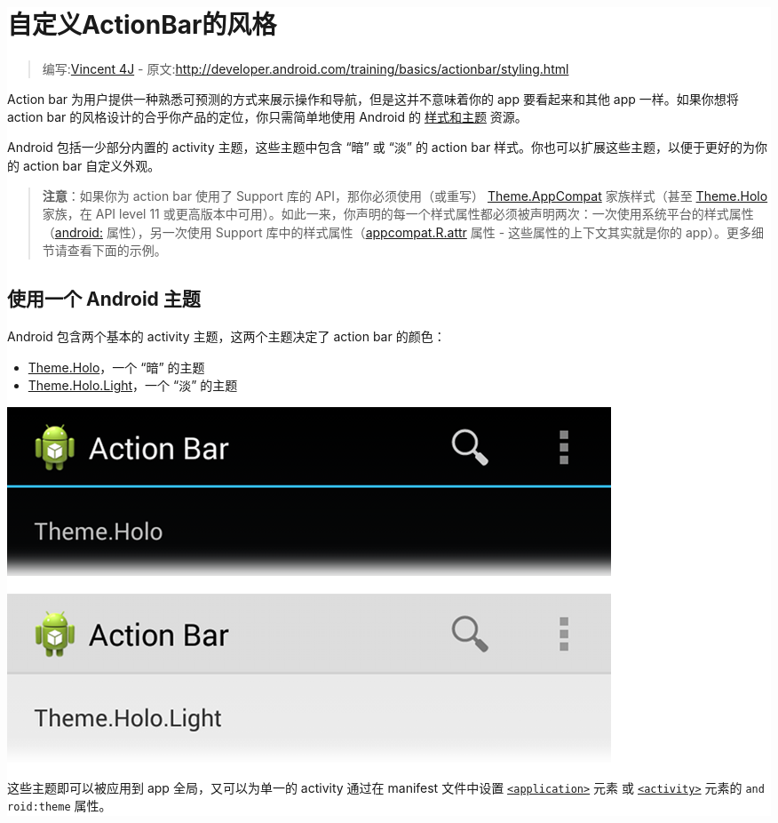 # 自定义ActionBar的风格

> 编写:[Vincent 4J](http://github.com/vincent4j) -  原文:<http://developer.android.com/training/basics/actionbar/styling.html>

Action bar 为用户提供一种熟悉可预测的方式来展示操作和导航，但是这并不意味着你的 app 要看起来和其他 app 一样。如果你想将 action bar 的风格设计的合乎你产品的定位，你只需简单地使用 Android 的 [样式和主题](https://developer.android.com/guide/topics/ui/themes.html) 资源。

Android 包括一少部分内置的 activity 主题，这些主题中包含 “暗” 或 “淡” 的 action bar 样式。你也可以扩展这些主题，以便于更好的为你的 action bar 自定义外观。

> **注意**：如果你为 action bar 使用了 Support 库的 API，那你必须使用（或重写） [Theme.AppCompat](https://developer.android.com/reference/android/support/v7/appcompat/R.style.html#Theme_AppCompat) 家族样式（甚至 [Theme.Holo](https://developer.android.com/reference/android/R.style.html#Theme_Holo) 家族，在 API level 11 或更高版本中可用）。如此一来，你声明的每一个样式属性都必须被声明两次：一次使用系统平台的样式属性（[android:](http://developer.android.com/reference/android/R.attr.html) 属性），另一次使用 Support 库中的样式属性（[appcompat.R.attr](http://developer.android.com/reference/android/support/v7/appcompat/R.attr.html) 属性 - 这些属性的上下文其实就是你的 app）。更多细节请查看下面的示例。

## 使用一个 Android 主题

Android 包含两个基本的 activity 主题，这两个主题决定了 action bar 的颜色：

* [Theme.Holo](https://developer.android.com/reference/android/R.style.html#Theme_Holo)，一个 “暗” 的主题
* [Theme.Holo.Light](https://developer.android.com/reference/android/R.style.html#Theme_Holo_Light)，一个 “淡” 的主题

![actionbar-theme-dark@2x.png](actionbar-theme-dark@2x.png)

![actionbar-theme-light-solid@2x.png](actionbar-theme-light-solid@2x.png)

这些主题即可以被应用到 app 全局，又可以为单一的 activity 通过在 manifest 文件中设置 [`<application>`](https://developer.android.com/guide/topics/manifest/application-element.html) 元素 或 [`<activity>`](https://developer.android.com/guide/topics/manifest/application-element.html) 元素的 `android:theme` 属性。
